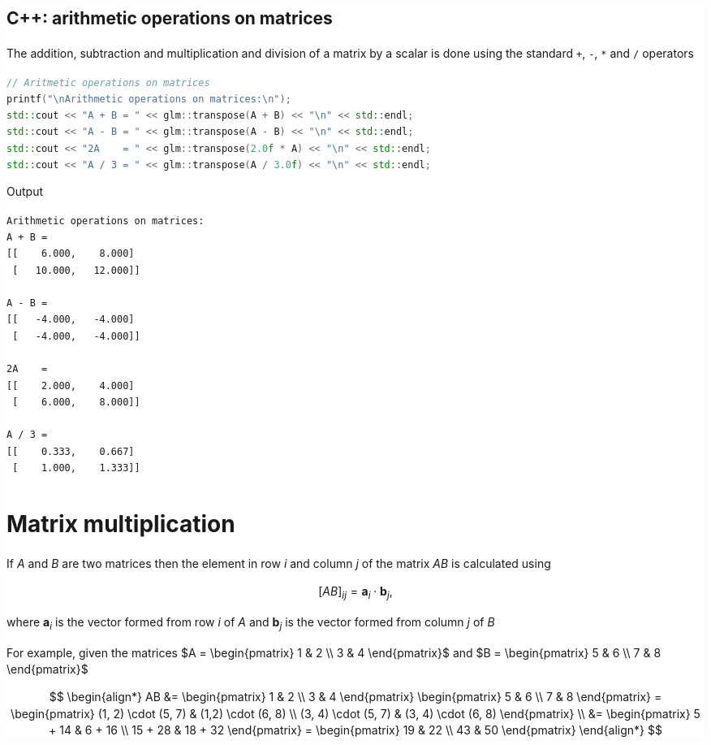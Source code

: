 ## C++: arithmetic operations on matrices

The addition, subtraction and multiplication and division of a matrix by a scalar is done using the standard `+`, `-`, `*` and `/` operators

```cpp
// Aritmetic operations on matrices
printf("\nArithmetic operations on matrices:\n");
std::cout << "A + B = " << glm::transpose(A + B) << "\n" << std::endl;
std::cout << "A - B = " << glm::transpose(A - B) << "\n" << std::endl;
std::cout << "2A    = " << glm::transpose(2.0f * A) << "\n" << std::endl;
std::cout << "A / 3 = " << glm::transpose(A / 3.0f) << "\n" << std::endl;
```

Output

```text
Arithmetic operations on matrices:
A + B = 
[[    6.000,    8.000]
 [   10.000,   12.000]]

A - B = 
[[   -4.000,   -4.000]
 [   -4.000,   -4.000]]

2A    = 
[[    2.000,    4.000]
 [    6.000,    8.000]]

A / 3 = 
[[    0.333,    0.667]
 [    1.000,    1.333]]
```

# Matrix multiplication

If $A$ and $B$ are two matrices then the element in row $i$ and column $j$ of the matrix $AB$ is calculated using

$$ [AB]_{ij} = \mathbf{a}_i \cdot \mathbf{b}_j, $$

where $\mathbf{a}_i$ is the vector formed from row $i$ of $A$ and $\mathbf{b}_j$ is the vector formed from column $j$ of $B$

For example, given the matrices $A = \begin{pmatrix} 1 & 2 \\ 3 & 4 \end{pmatrix}$ and $B = \begin{pmatrix} 5 & 6 \\ 7 & 8 \end{pmatrix}$

$$ \begin{align*}
    AB &=
    \begin{pmatrix} 1 & 2 \\ 3 & 4 \end{pmatrix}
    \begin{pmatrix} 5 & 6 \\ 7 & 8 \end{pmatrix} =
    \begin{pmatrix}
        (1, 2) \cdot (5, 7) & (1,2) \cdot (6, 8) \\
        (3, 4) \cdot (5, 7) & (3, 4) \cdot (6, 8)
    \end{pmatrix} \\
    &=
    \begin{pmatrix} 5 + 14 & 6 + 16 \\ 15 + 28 & 18 + 32 \end{pmatrix} =
    \begin{pmatrix} 19 & 22 \\ 43 & 50 \end{pmatrix}
\end{align*} $$

